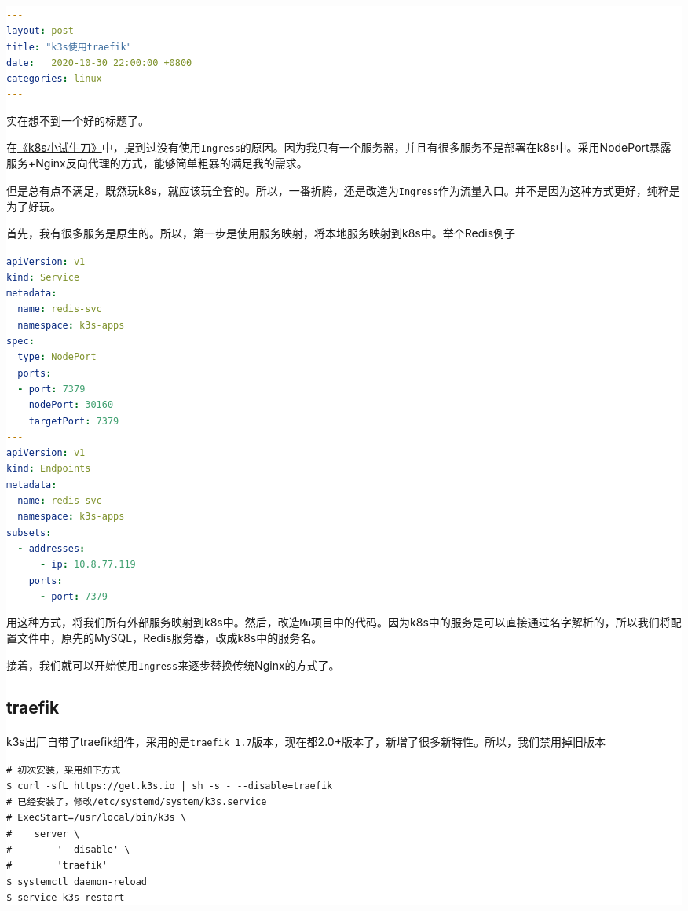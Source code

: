 ```yaml
---
layout: post
title: "k3s使用traefik"
date:   2020-10-30 22:00:00 +0800
categories: linux
---
```

实在想不到一个好的标题了。

在[《k8s小试牛刀》](https://memosa.cn/linux/2020/09/01/k3s-first-kiss.html)中，提到过没有使用`Ingress`的原因。因为我只有一个服务器，并且有很多服务不是部署在k8s中。采用NodePort暴露服务+Nginx反向代理的方式，能够简单粗暴的满足我的需求。

但是总有点不满足，既然玩k8s，就应该玩全套的。所以，一番折腾，还是改造为`Ingress`作为流量入口。并不是因为这种方式更好，纯粹是为了好玩。

首先，我有很多服务是原生的。所以，第一步是使用服务映射，将本地服务映射到k8s中。举个Redis例子

```yaml
apiVersion: v1
kind: Service
metadata:
  name: redis-svc
  namespace: k3s-apps
spec:
  type: NodePort
  ports:
  - port: 7379
    nodePort: 30160
    targetPort: 7379
---
apiVersion: v1
kind: Endpoints
metadata:
  name: redis-svc
  namespace: k3s-apps
subsets:
  - addresses:
      - ip: 10.8.77.119
    ports:
      - port: 7379
```

用这种方式，将我们所有外部服务映射到k8s中。然后，改造`Mu`项目中的代码。因为k8s中的服务是可以直接通过名字解析的，所以我们将配置文件中，原先的MySQL，Redis服务器，改成k8s中的服务名。

接着，我们就可以开始使用`Ingress`来逐步替换传统Nginx的方式了。

## traefik

k3s出厂自带了traefik组件，采用的是`traefik 1.7`版本，现在都2.0+版本了，新增了很多新特性。所以，我们禁用掉旧版本

```shell
# 初次安装，采用如下方式
$ curl -sfL https://get.k3s.io | sh -s - --disable=traefik
# 已经安装了，修改/etc/systemd/system/k3s.service
# ExecStart=/usr/local/bin/k3s \
#    server \
#        '--disable' \
#        'traefik'
$ systemctl daemon-reload
$ service k3s restart
```

